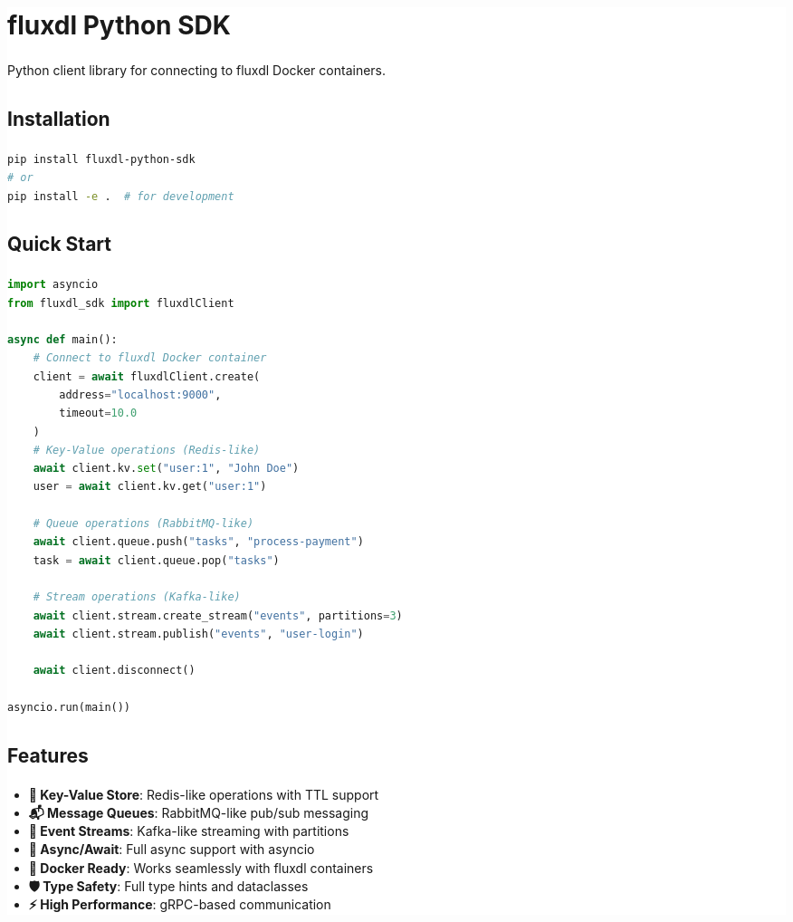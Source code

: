 # fluxdl Python SDK

Python client library for connecting to fluxdl Docker containers.

## Installation

```bash
pip install fluxdl-python-sdk
# or
pip install -e .  # for development
```

## Quick Start

```python
import asyncio
from fluxdl_sdk import fluxdlClient

async def main():
    # Connect to fluxdl Docker container
    client = await fluxdlClient.create(
        address="localhost:9000",
        timeout=10.0
    )
    # Key-Value operations (Redis-like)
    await client.kv.set("user:1", "John Doe")
    user = await client.kv.get("user:1")
    
    # Queue operations (RabbitMQ-like)
    await client.queue.push("tasks", "process-payment")
    task = await client.queue.pop("tasks")
    
    # Stream operations (Kafka-like)
    await client.stream.create_stream("events", partitions=3)
    await client.stream.publish("events", "user-login")
    
    await client.disconnect()

asyncio.run(main())
```

## Features

- **🔑 Key-Value Store**: Redis-like operations with TTL support
- **📬 Message Queues**: RabbitMQ-like pub/sub messaging
- **🌊 Event Streams**: Kafka-like streaming with partitions
- **🔌 Async/Await**: Full async support with asyncio
- **🐳 Docker Ready**: Works seamlessly with fluxdl containers
- **🛡️ Type Safety**: Full type hints and dataclasses
- **⚡ High Performance**: gRPC-based communication
